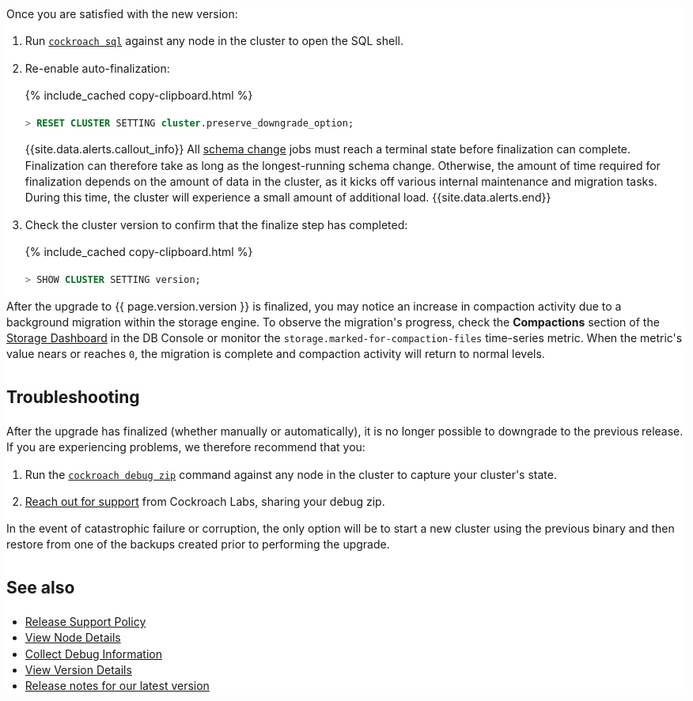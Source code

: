 Once you are satisfied with the new version:

1. Run [`cockroach sql`](cockroach-sql.html) against any node in the cluster to open the SQL shell.

1. Re-enable auto-finalization:

    {% include_cached copy-clipboard.html %}
    ~~~ sql
    > RESET CLUSTER SETTING cluster.preserve_downgrade_option;
    ~~~

    {{site.data.alerts.callout_info}}
    All [schema change](online-schema-changes.html) jobs must reach a terminal state before finalization can complete. Finalization can therefore take as long as the longest-running schema change. Otherwise, the amount of time required for finalization depends on the amount of data in the cluster, as it kicks off various internal maintenance and migration tasks. During this time, the cluster will experience a small amount of additional load.
    {{site.data.alerts.end}}

1. Check the cluster version to confirm that the finalize step has completed:

    {% include_cached copy-clipboard.html %}
    ~~~ sql
    > SHOW CLUSTER SETTING version;
    ~~~

After the upgrade to {{ page.version.version }} is finalized, you may notice an increase in compaction activity due to a background migration within the storage engine. To observe the migration's progress, check the **Compactions** section of the [Storage Dashboard](ui-storage-dashboard.html) in the DB Console or monitor the `storage.marked-for-compaction-files` time-series metric. When the metric's value nears or reaches `0`, the migration is complete and compaction activity will return to normal levels.

## Troubleshooting

After the upgrade has finalized (whether manually or automatically), it is no longer possible to downgrade to the previous release. If you are experiencing problems, we therefore recommend that you:

1. Run the [`cockroach debug zip`](cockroach-debug-zip.html) command against any node in the cluster to capture your cluster's state.

1. [Reach out for support](support-resources.html) from Cockroach Labs, sharing your debug zip.

In the event of catastrophic failure or corruption, the only option will be to start a new cluster using the previous binary and then restore from one of the backups created prior to performing the upgrade.

## See also

- [Release Support Policy](../releases/release-support-policy.html)
- [View Node Details](cockroach-node.html)
- [Collect Debug Information](cockroach-debug-zip.html)
- [View Version Details](cockroach-version.html)
- [Release notes for our latest version](../releases/{{page.version.version}}.html)
